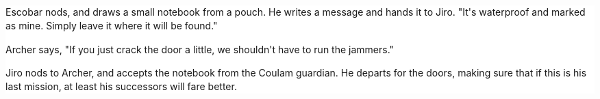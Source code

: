Escobar nods, and draws a small notebook from a pouch. He writes a message and hands it to Jiro. "It's waterproof and marked as mine. Simply leave it where it will be found."

Archer says, "If you just crack the door a little, we shouldn't have to run the jammers."

Jiro nods to Archer, and accepts the notebook from the Coulam guardian. He departs for the doors, making sure that if this is his last mission, at least his successors will fare better.